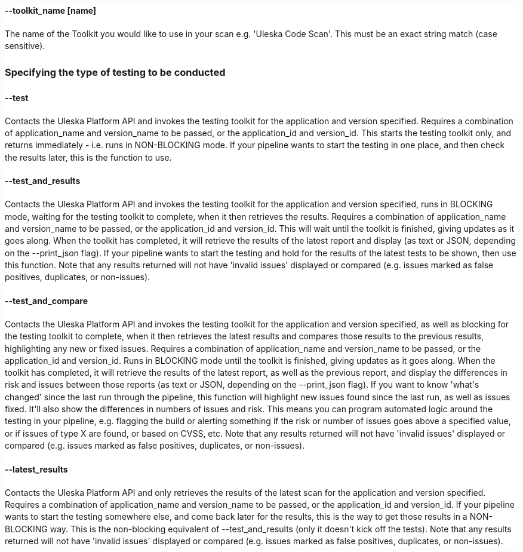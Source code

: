 #### --toolkit_name [name]

The name of the Toolkit you would like to use in your scan e.g. 'Uleska Code Scan'.  This must be an exact string match (case sensitive).

### Specifying the type of testing to be conducted

#### --test

Contacts the Uleska Platform API and invokes the testing toolkit for the application and version specified.  Requires a combination of application_name and version_name to be passed, or the application_id and version_id.  This starts the testing toolkit only, and returns immediately - i.e. runs in NON-BLOCKING mode.  If your pipeline wants to start the testing in one place, and then check the results later, this is the function to use.

#### --test_and_results

Contacts the Uleska Platform API and invokes the testing toolkit for the application and version specified, runs in BLOCKING mode, waiting for the testing toolkit to complete, when it then retrieves the results.  Requires a combination of application_name and version_name to be passed, or the application_id and version_id.  This will wait until the toolkit is finished, giving updates as it goes along.  When the toolkit has completed, it will retrieve the results of the latest report and display (as text or JSON, depending on the --print_json flag).  If your pipeline wants to start the testing and hold for the results of the latest tests to be shown, then use this function. Note that any results returned will not have 'invalid issues' displayed or compared (e.g. issues marked as false positives, duplicates, or non-issues).

#### --test_and_compare

Contacts the Uleska Platform API and invokes the testing toolkit for the application and version specified, as well as blocking for the testing toolkit to complete, when it then retrieves the latest results and compares those results to the previous results, highlighting any new or fixed issues.  Requires a combination of application_name and version_name to be passed, or the application_id and version_id.  Runs in BLOCKING mode until the toolkit is finished, giving updates as it goes along.  When the toolkit has completed, it will retrieve the results of the latest report, as well as the previous report, and display the differences in risk and issues between those reports (as text or JSON, depending on the --print_json flag).  If you want to know 'what's changed' since the last run through the pipeline, this function will highlight new issues found since the last run, as well as issues fixed.  It'll also show the differences in numbers of issues and risk.  This means you can program automated logic around the testing in your pipeline, e.g. flagging the build or alerting something if the risk or number of issues goes above a specified value, or if issues of type X are found, or based on CVSS, etc. Note that any results returned will not have 'invalid issues' displayed or compared (e.g. issues marked as false positives, duplicates, or non-issues).

#### --latest_results

Contacts the Uleska Platform API and only retrieves the results of the latest scan for the application and version specified. Requires a combination of application_name and version_name to be passed, or the application_id and version_id.  If your pipeline wants to start the testing somewhere else, and come back later for the results, this is the way to get those results in a NON-BLOCKING way.  This is the non-blocking equivalent of --test_and_results (only it doesn't kick off the tests). Note that any results returned will not have 'invalid issues' displayed or compared (e.g. issues marked as false positives, duplicates, or non-issues).
